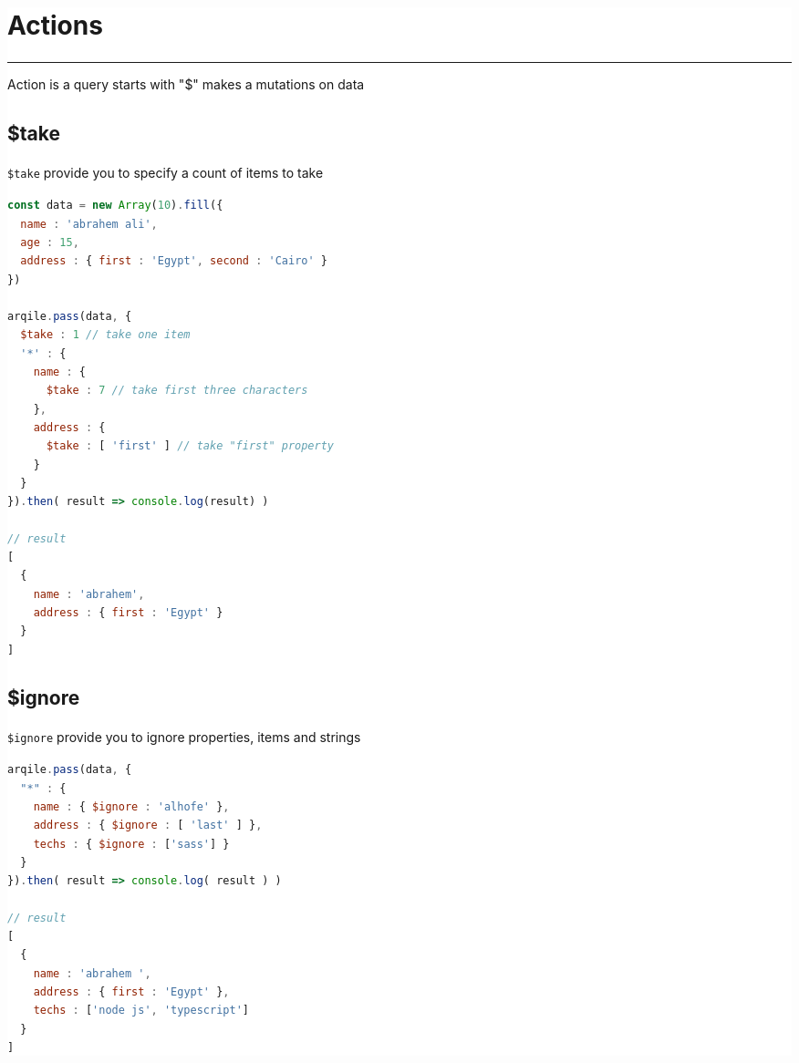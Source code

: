 # Actions
-------------------------------
Action is a query starts with "$" makes a mutations on data

## $take
`$take` provide you to specify a count of items to take

```javascript
const data = new Array(10).fill({
  name : 'abrahem ali',
  age : 15,
  address : { first : 'Egypt', second : 'Cairo' }
})

arqile.pass(data, {
  $take : 1 // take one item
  '*' : {
    name : {
      $take : 7 // take first three characters
    },
    address : {
      $take : [ 'first' ] // take "first" property
    }
  }
}).then( result => console.log(result) )

// result
[
  {
    name : 'abrahem',
    address : { first : 'Egypt' }
  }
]

```

## $ignore
`$ignore` provide you to ignore properties, items and strings

```javascript
arqile.pass(data, {
  "*" : {
    name : { $ignore : 'alhofe' },
    address : { $ignore : [ 'last' ] },
    techs : { $ignore : ['sass'] }
  }
}).then( result => console.log( result ) )

// result
[
  {
    name : 'abrahem ',
    address : { first : 'Egypt' },
    techs : ['node js', 'typescript']
  }
]
```
